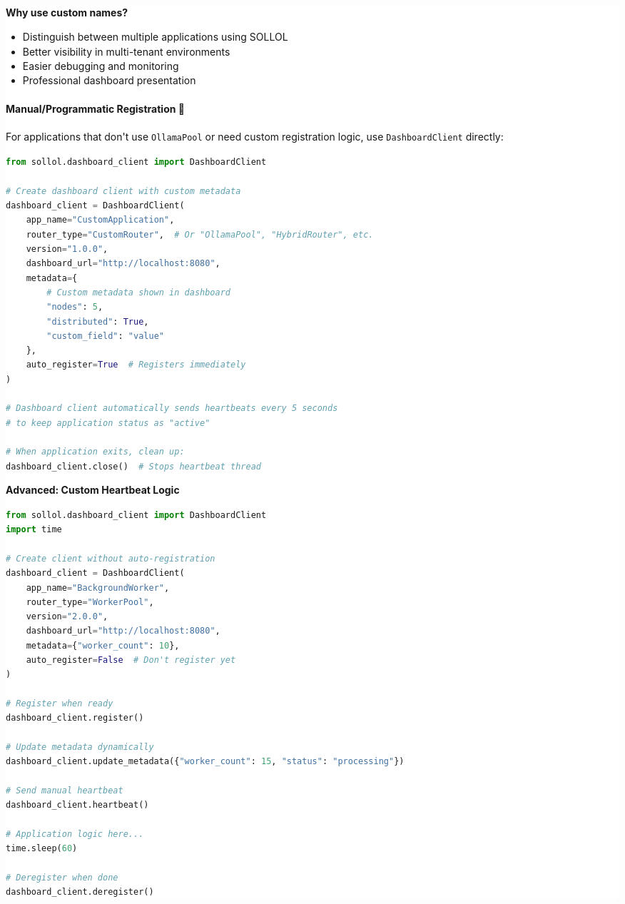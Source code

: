 **Why use custom names?**
- Distinguish between multiple applications using SOLLOL
- Better visibility in multi-tenant environments
- Easier debugging and monitoring
- Professional dashboard presentation

#### **Manual/Programmatic Registration** 🔧

For applications that don't use `OllamaPool` or need custom registration logic, use `DashboardClient` directly:

```python
from sollol.dashboard_client import DashboardClient

# Create dashboard client with custom metadata
dashboard_client = DashboardClient(
    app_name="CustomApplication",
    router_type="CustomRouter",  # Or "OllamaPool", "HybridRouter", etc.
    version="1.0.0",
    dashboard_url="http://localhost:8080",
    metadata={
        # Custom metadata shown in dashboard
        "nodes": 5,
        "distributed": True,
        "custom_field": "value"
    },
    auto_register=True  # Registers immediately
)

# Dashboard client automatically sends heartbeats every 5 seconds
# to keep application status as "active"

# When application exits, clean up:
dashboard_client.close()  # Stops heartbeat thread
```

**Advanced: Custom Heartbeat Logic**

```python
from sollol.dashboard_client import DashboardClient
import time

# Create client without auto-registration
dashboard_client = DashboardClient(
    app_name="BackgroundWorker",
    router_type="WorkerPool",
    version="2.0.0",
    dashboard_url="http://localhost:8080",
    metadata={"worker_count": 10},
    auto_register=False  # Don't register yet
)

# Register when ready
dashboard_client.register()

# Update metadata dynamically
dashboard_client.update_metadata({"worker_count": 15, "status": "processing"})

# Send manual heartbeat
dashboard_client.heartbeat()

# Application logic here...
time.sleep(60)

# Deregister when done
dashboard_client.deregister()
```